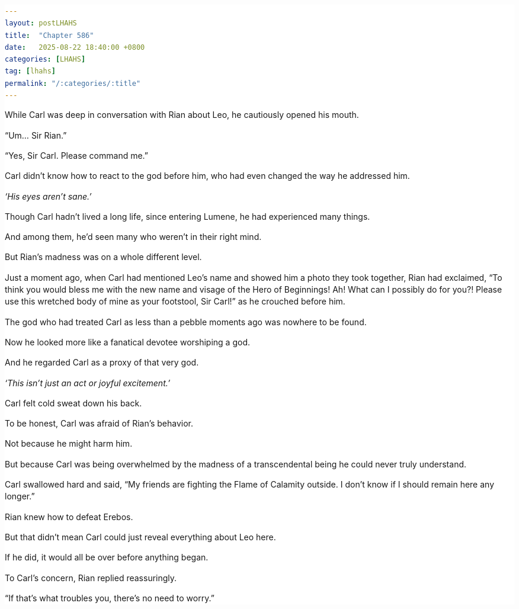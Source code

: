 ```yaml
---
layout: postLHAHS
title:  "Chapter 586"
date:   2025-08-22 18:40:00 +0800
categories: [LHAHS]
tag: [lhahs]
permalink: "/:categories/:title"
---
```


While Carl was deep in conversation with Rian about Leo, he cautiously opened his mouth.

“Um… Sir Rian.”

“Yes, Sir Carl. Please command me.”

Carl didn’t know how to react to the god before him, who had even changed the way he addressed him.

*‘His eyes aren’t sane.’*

Though Carl hadn’t lived a long life, since entering Lumene, he had experienced many things.

And among them, he’d seen many who weren’t in their right mind.

But Rian’s madness was on a whole different level.

Just a moment ago, when Carl had mentioned Leo’s name and showed him a photo they took together, Rian had exclaimed, “To think you would bless me with the new name and visage of the Hero of Beginnings! Ah! What can I possibly do for you?! Please use this wretched body of mine as your footstool, Sir Carl!” as he crouched before him.

The god who had treated Carl as less than a pebble moments ago was nowhere to be found.

Now he looked more like a fanatical devotee worshiping a god.

And he regarded Carl as a proxy of that very god.

*‘This isn’t just an act or joyful excitement.’*

Carl felt cold sweat down his back.

To be honest, Carl was afraid of Rian’s behavior.

Not because he might harm him.

But because Carl was being overwhelmed by the madness of a transcendental being he could never truly understand.

Carl swallowed hard and said, “My friends are fighting the Flame of Calamity outside. I don’t know if I should remain here any longer.”

Rian knew how to defeat Erebos.

But that didn’t mean Carl could just reveal everything about Leo here.

If he did, it would all be over before anything began.

To Carl’s concern, Rian replied reassuringly.

“If that’s what troubles you, there’s no need to worry.”
